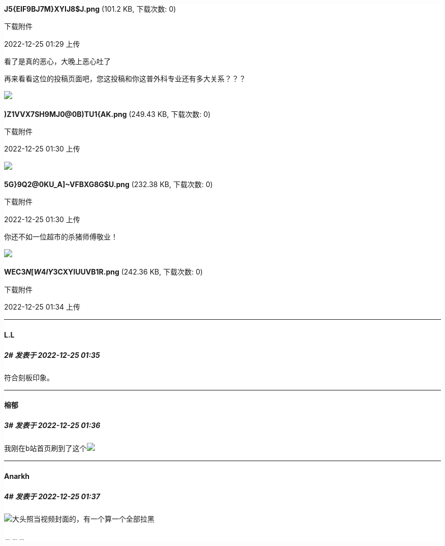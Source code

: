<strong>J5{EIF9BJ7M}XYIJ8$J.png</strong> (101.2 KB, 下载次数: 0)

下载附件

2022-12-25 01:29 上传

看了是真的恶心，大晚上恶心吐了

再来看看这位的投稿页面吧，您这投稿和你这普外科专业还有多大关系？？？

<img src="https://img.saraba1st.com/forum/202212/25/013058ufmrzlzg632cc21t.png" referrerpolicy="no-referrer">

<strong>)Z1VVX7SH9MJ0@0B)TU1{AK.png</strong> (249.43 KB, 下载次数: 0)

下载附件

2022-12-25 01:30 上传

<img src="https://img.saraba1st.com/forum/202212/25/013059uc1hpe27u2cusc1f.png" referrerpolicy="no-referrer">

<strong>5G}9Q2@0KU_A]~VFBXG8G$U.png</strong> (232.38 KB, 下载次数: 0)

下载附件

2022-12-25 01:30 上传

你还不如一位超市的杀猪师傅敬业！

<img src="https://img.saraba1st.com/forum/202212/25/013424cbdwgli1m298oii8.png" referrerpolicy="no-referrer">

<strong>WEC3$N[W4IY3$CXYIUUVB1R.png</strong> (242.36 KB, 下载次数: 0)

下载附件

2022-12-25 01:34 上传

*****

####  L.L  
##### 2#       发表于 2022-12-25 01:35

符合刻板印象。

*****

####  榕郁  
##### 3#       发表于 2022-12-25 01:36

我刚在b站首页刷到了这个<img src="https://static.saraba1st.com/image/smiley/face2017/013.png" referrerpolicy="no-referrer">

*****

####  Anarkh  
##### 4#       发表于 2022-12-25 01:37

<img src="https://static.saraba1st.com/image/smiley/face2017/044.png" referrerpolicy="no-referrer">大头照当视频封面的，有一个算一个全部拉黑

﹍﹍﹍
